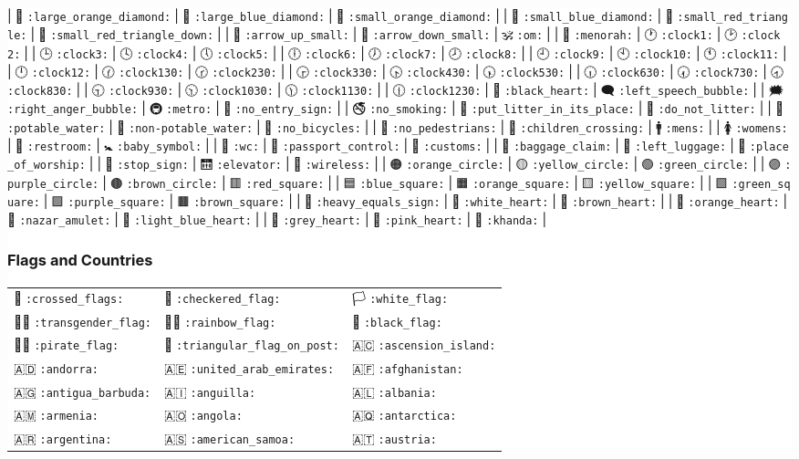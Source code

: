 | :large_orange_diamond: `:large_orange_diamond:` | :large_blue_diamond: `:large_blue_diamond:` | :small_orange_diamond: `:small_orange_diamond:` |
| :small_blue_diamond: `:small_blue_diamond:` | :small_red_triangle: `:small_red_triangle:` | :small_red_triangle_down: `:small_red_triangle_down:` |
| :arrow_up_small: `:arrow_up_small:` | :arrow_down_small: `:arrow_down_small:` | :om: `:om:` |
| :menorah: `:menorah:` | :clock1: `:clock1:` | :clock2: `:clock2:` |
| :clock3: `:clock3:` | :clock4: `:clock4:` | :clock5: `:clock5:` |
| :clock6: `:clock6:` | :clock7: `:clock7:` | :clock8: `:clock8:` |
| :clock9: `:clock9:` | :clock10: `:clock10:` | :clock11: `:clock11:` |
| :clock12: `:clock12:` | :clock130: `:clock130:` | :clock230: `:clock230:` |
| :clock330: `:clock330:` | :clock430: `:clock430:` | :clock530: `:clock530:` |
| :clock630: `:clock630:` | :clock730: `:clock730:` | :clock830: `:clock830:` |
| :clock930: `:clock930:` | :clock1030: `:clock1030:` | :clock1130: `:clock1130:` |
| :clock1230: `:clock1230:` | :black_heart: `:black_heart:` | :left_speech_bubble: `:left_speech_bubble:` |
| :right_anger_bubble: `:right_anger_bubble:` | :metro: `:metro:` | :no_entry_sign: `:no_entry_sign:` |
| :no_smoking: `:no_smoking:` | :put_litter_in_its_place: `:put_litter_in_its_place:` | :do_not_litter: `:do_not_litter:` |
| :potable_water: `:potable_water:` | :non-potable_water: `:non-potable_water:` | :no_bicycles: `:no_bicycles:` |
| :no_pedestrians: `:no_pedestrians:` | :children_crossing: `:children_crossing:` | :mens: `:mens:` |
| :womens: `:womens:` | :restroom: `:restroom:` | :baby_symbol: `:baby_symbol:` |
| :wc: `:wc:` | :passport_control: `:passport_control:` | :customs: `:customs:` |
| :baggage_claim: `:baggage_claim:` | :left_luggage: `:left_luggage:` | :place_of_worship: `:place_of_worship:` |
| :stop_sign: `:stop_sign:` | :elevator: `:elevator:` | :wireless: `:wireless:` |
| :orange_circle: `:orange_circle:` | :yellow_circle: `:yellow_circle:` | :green_circle: `:green_circle:` |
| :purple_circle: `:purple_circle:` | :brown_circle: `:brown_circle:` | :red_square: `:red_square:` |
| :blue_square: `:blue_square:` | :orange_square: `:orange_square:` | :yellow_square: `:yellow_square:` |
| :green_square: `:green_square:` | :purple_square: `:purple_square:` | :brown_square: `:brown_square:` |
| :heavy_equals_sign: `:heavy_equals_sign:` | :white_heart: `:white_heart:` | :brown_heart: `:brown_heart:` |
| :orange_heart: `:orange_heart:` | :nazar_amulet: `:nazar_amulet:` | :light_blue_heart: `:light_blue_heart:` |
| :grey_heart: `:grey_heart:` | :pink_heart: `:pink_heart:` | :khanda: `:khanda:` |


### Flags and Countries

| | | |
|---|---|---|
| :crossed_flags: `:crossed_flags:` | :checkered_flag: `:checkered_flag:` | :white_flag: `:white_flag:` |
| :transgender_flag: `:transgender_flag:` | :rainbow_flag: `:rainbow_flag:` | :black_flag: `:black_flag:` |
| :pirate_flag: `:pirate_flag:` | :triangular_flag_on_post: `:triangular_flag_on_post:` | :ascension_island: `:ascension_island:` |
| :andorra: `:andorra:` | :united_arab_emirates: `:united_arab_emirates:` | :afghanistan: `:afghanistan:` |
| :antigua_barbuda: `:antigua_barbuda:` | :anguilla: `:anguilla:` | :albania: `:albania:` |
| :armenia: `:armenia:` | :angola: `:angola:` | :antarctica: `:antarctica:` |
| :argentina: `:argentina:` | :american_samoa: `:american_samoa:` | :austria: `:austria:` |